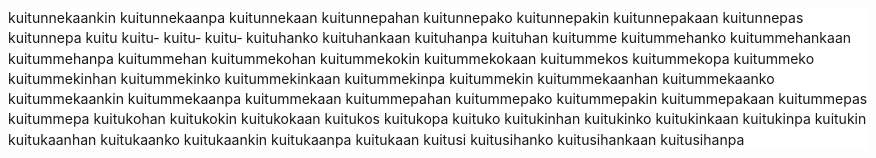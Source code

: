 kuitunnekaankin
kuitunnekaanpa
kuitunnekaan
kuitunnepahan
kuitunnepako
kuitunnepakin
kuitunnepakaan
kuitunnepas
kuitunnepa
kuitu
kuitu-
kuitu‐
kuitu‑
kuituhanko
kuituhankaan
kuituhanpa
kuituhan
kuitumme
kuitummehanko
kuitummehankaan
kuitummehanpa
kuitummehan
kuitummekohan
kuitummekokin
kuitummekokaan
kuitummekos
kuitummekopa
kuitummeko
kuitummekinhan
kuitummekinko
kuitummekinkaan
kuitummekinpa
kuitummekin
kuitummekaanhan
kuitummekaanko
kuitummekaankin
kuitummekaanpa
kuitummekaan
kuitummepahan
kuitummepako
kuitummepakin
kuitummepakaan
kuitummepas
kuitummepa
kuitukohan
kuitukokin
kuitukokaan
kuitukos
kuitukopa
kuituko
kuitukinhan
kuitukinko
kuitukinkaan
kuitukinpa
kuitukin
kuitukaanhan
kuitukaanko
kuitukaankin
kuitukaanpa
kuitukaan
kuitusi
kuitusihanko
kuitusihankaan
kuitusihanpa